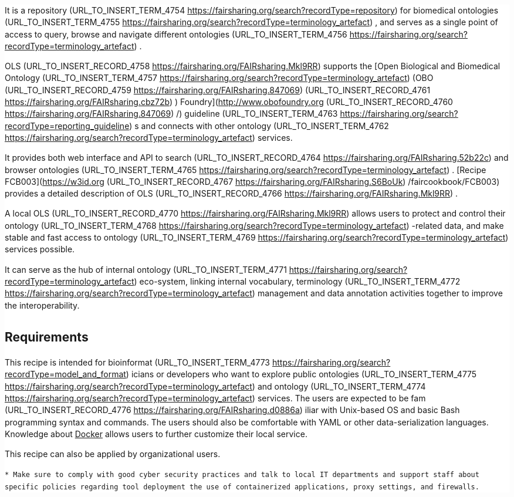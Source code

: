 It is a repository (URL_TO_INSERT_TERM_4754 https://fairsharing.org/search?recordType=repository)  for biomedical ontologies (URL_TO_INSERT_TERM_4755 https://fairsharing.org/search?recordType=terminology_artefact) , and serves as a single point of access to query, browse and navigate
different ontologies (URL_TO_INSERT_TERM_4756 https://fairsharing.org/search?recordType=terminology_artefact) . 

OLS (URL_TO_INSERT_RECORD_4758 https://fairsharing.org/FAIRsharing.Mkl9RR)  supports the [Open Biological and Biomedical Ontology (URL_TO_INSERT_TERM_4757 https://fairsharing.org/search?recordType=terminology_artefact)  (OBO (URL_TO_INSERT_RECORD_4759 https://fairsharing.org/FAIRsharing.847069)  (URL_TO_INSERT_RECORD_4761 https://fairsharing.org/FAIRsharing.cbz72b) ) Foundry](http://www.obofoundry.org (URL_TO_INSERT_RECORD_4760 https://fairsharing.org/FAIRsharing.847069) /)
guideline (URL_TO_INSERT_TERM_4763 https://fairsharing.org/search?recordType=reporting_guideline) s and connects with other ontology (URL_TO_INSERT_TERM_4762 https://fairsharing.org/search?recordType=terminology_artefact)  services. 

It provides both web interface and API to search (URL_TO_INSERT_RECORD_4764 https://fairsharing.org/FAIRsharing.52b22c)  and browser 
ontologies (URL_TO_INSERT_TERM_4765 https://fairsharing.org/search?recordType=terminology_artefact) . 
[Recipe FCB003](https://w3id.org (URL_TO_INSERT_RECORD_4767 https://fairsharing.org/FAIRsharing.S6BoUk) /faircookbook/FCB003) provides a detailed description of OLS (URL_TO_INSERT_RECORD_4766 https://fairsharing.org/FAIRsharing.Mkl9RR) .

A local OLS (URL_TO_INSERT_RECORD_4770 https://fairsharing.org/FAIRsharing.Mkl9RR)  allows users to protect and control their ontology (URL_TO_INSERT_TERM_4768 https://fairsharing.org/search?recordType=terminology_artefact) -related data, and make stable and fast access to ontology (URL_TO_INSERT_TERM_4769 https://fairsharing.org/search?recordType=terminology_artefact) 
services possible. 

It can serve as the hub of internal ontology (URL_TO_INSERT_TERM_4771 https://fairsharing.org/search?recordType=terminology_artefact)  eco-system, linking internal vocabulary, 
terminology (URL_TO_INSERT_TERM_4772 https://fairsharing.org/search?recordType=terminology_artefact)  management and data annotation activities together to improve the interoperability.

## Requirements
This recipe is intended for bioinformat (URL_TO_INSERT_TERM_4773 https://fairsharing.org/search?recordType=model_and_format) icians or developers who want to explore public ontologies (URL_TO_INSERT_TERM_4775 https://fairsharing.org/search?recordType=terminology_artefact)  and ontology (URL_TO_INSERT_TERM_4774 https://fairsharing.org/search?recordType=terminology_artefact)  services. 
The users are expected to be fam (URL_TO_INSERT_RECORD_4776 https://fairsharing.org/FAIRsharing.d0886a) iliar with Unix-based OS and basic Bash programming syntax and commands. 
The users should also be comfortable with YAML or other data-serialization languages. 
Knowledge about [Docker](https://www.docker.com/) allows users to further customize their local service.

This recipe can also be applied by organizational users. 

```{warning}
* Make sure to comply with good cyber security practices and talk to local IT departments and support staff about
specific policies regarding tool deployment the use of containerized applications, proxy settings, and firewalls.
```

